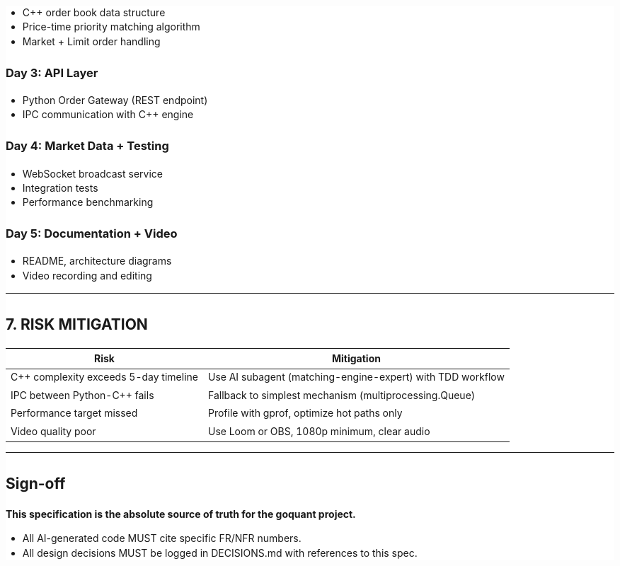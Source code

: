 - C++ order book data structure
- Price-time priority matching algorithm
- Market + Limit order handling

### Day 3: API Layer

- Python Order Gateway (REST endpoint)
- IPC communication with C++ engine

### Day 4: Market Data + Testing

- WebSocket broadcast service
- Integration tests
- Performance benchmarking

### Day 5: Documentation + Video

- README, architecture diagrams
- Video recording and editing

---

## 7. RISK MITIGATION

| Risk | Mitigation |
|------|------------|
| C++ complexity exceeds 5-day timeline | Use AI subagent (matching-engine-expert) with TDD workflow |
| IPC between Python-C++ fails | Fallback to simplest mechanism (multiprocessing.Queue) |
| Performance target missed | Profile with gprof, optimize hot paths only |
| Video quality poor | Use Loom or OBS, 1080p minimum, clear audio |

---

## Sign-off

**This specification is the absolute source of truth for the goquant project.**

- All AI-generated code MUST cite specific FR/NFR numbers.
- All design decisions MUST be logged in DECISIONS.md with references to this spec.

